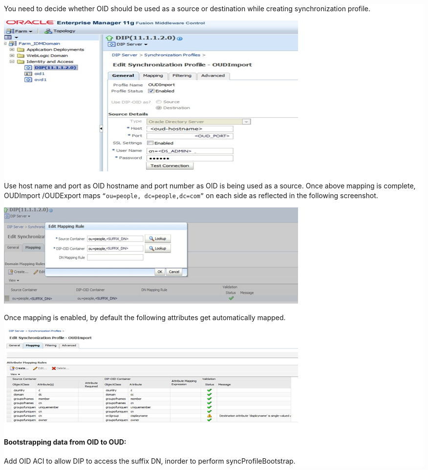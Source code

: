 You need to decide whether OID should be used as a source or destination while creating synchronization profile.

<img src= Picture10.png title="" alt="">


Use host name and port as OID hostname and port number as OID is being used as a source.
Once above mapping is complete, OUDImport /OUDExport maps ` “ou=people, dc=people,dc=com” ` on each side as reflected in the following screenshot.

<img src= Picture11.png title="" alt="">

Once mapping is enabled, by default the following attributes get automatically mapped.

<img src= Picture12.png title="" alt="">

#### Bootstrapping data from OID to OUD: 
Add OID ACI to allow DIP to access the suffix DN, inorder to perform syncProfileBootstrap.
